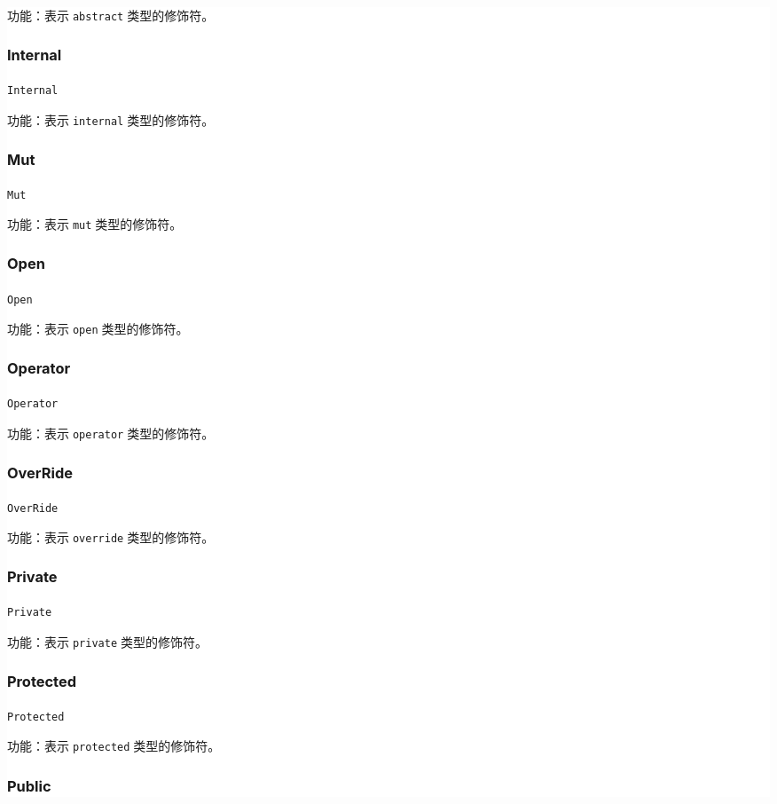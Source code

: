 功能：表示 `abstract` 类型的修饰符。

### Internal

```cangjie
Internal
```

功能：表示 `internal` 类型的修饰符。

### Mut

```cangjie
Mut
```

功能：表示 `mut` 类型的修饰符。

### Open

```cangjie
Open
```

功能：表示 `open` 类型的修饰符。

### Operator

```cangjie
Operator
```

功能：表示 `operator` 类型的修饰符。

### OverRide

```cangjie
OverRide
```

功能：表示 `override` 类型的修饰符。

### Private

```cangjie
Private
```

功能：表示 `private` 类型的修饰符。

### Protected

```cangjie
Protected
```

功能：表示 `protected` 类型的修饰符。

### Public
